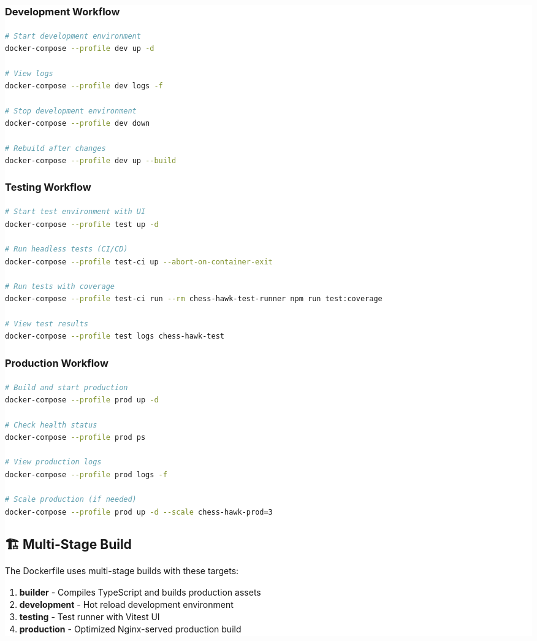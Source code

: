 ### Development Workflow
```bash
# Start development environment
docker-compose --profile dev up -d

# View logs
docker-compose --profile dev logs -f

# Stop development environment
docker-compose --profile dev down

# Rebuild after changes
docker-compose --profile dev up --build
```

### Testing Workflow
```bash
# Start test environment with UI
docker-compose --profile test up -d

# Run headless tests (CI/CD)
docker-compose --profile test-ci up --abort-on-container-exit

# Run tests with coverage
docker-compose --profile test-ci run --rm chess-hawk-test-runner npm run test:coverage

# View test results
docker-compose --profile test logs chess-hawk-test
```

### Production Workflow
```bash
# Build and start production
docker-compose --profile prod up -d

# Check health status
docker-compose --profile prod ps

# View production logs
docker-compose --profile prod logs -f

# Scale production (if needed)
docker-compose --profile prod up -d --scale chess-hawk-prod=3
```

## 🏗️ Multi-Stage Build

The Dockerfile uses multi-stage builds with these targets:

1. **builder** - Compiles TypeScript and builds production assets
2. **development** - Hot reload development environment
3. **testing** - Test runner with Vitest UI
4. **production** - Optimized Nginx-served production build

